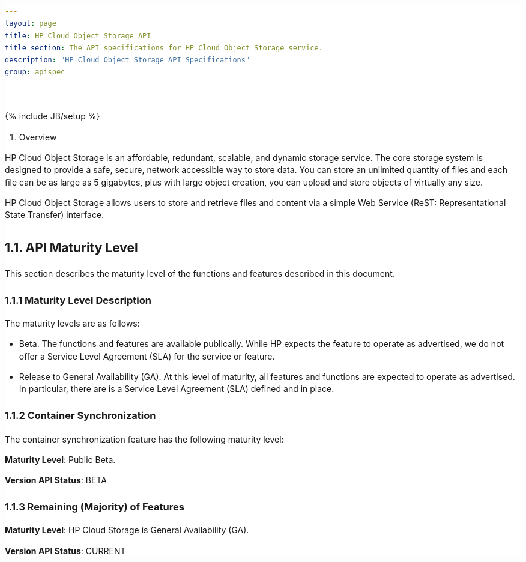 ```yaml
---
layout: page
title: HP Cloud Object Storage API
title_section: The API specifications for HP Cloud Object Storage service.
description: "HP Cloud Object Storage API Specifications"
group: apispec

---
```

{% include JB/setup %}

1. Overview

HP Cloud Object Storage is an affordable, redundant, scalable, and
dynamic storage service. The core storage system is designed to
provide a safe, secure, network accessible
way to store data. You can store an unlimited quantity of files and each
file can be as large as 5 gigabytes, plus with large object creation,
you can upload and store objects of virtually any size.

HP Cloud Object Storage allows users to store and retrieve files and
content via a simple Web Service (ReST: Representational State Transfer)
interface. 

## 1.1. API Maturity Level

This section describes the maturity level of the functions and features described in this document.

### 1.1.1 Maturity Level Description

The maturity levels are as follows:

* Beta. The functions and features are available publically. While HP expects the feature to operate as
advertised, we do not offer a Service Level Agreement (SLA) for the service or feature.

* Release to General Availability (GA). At this level of maturity, all features and functions are expected to operate
as advertised. In particular, there are is a Service Level Agreement (SLA) defined and in place.

### 1.1.2 Container Synchronization

The container synchronization feature has the following maturity level:

**Maturity Level**: Public Beta.

**Version API Status**: BETA

### 1.1.3 Remaining (Majority) of Features

**Maturity Level**: HP Cloud Storage is General Availability (GA).

**Version API Status**: CURRENT
